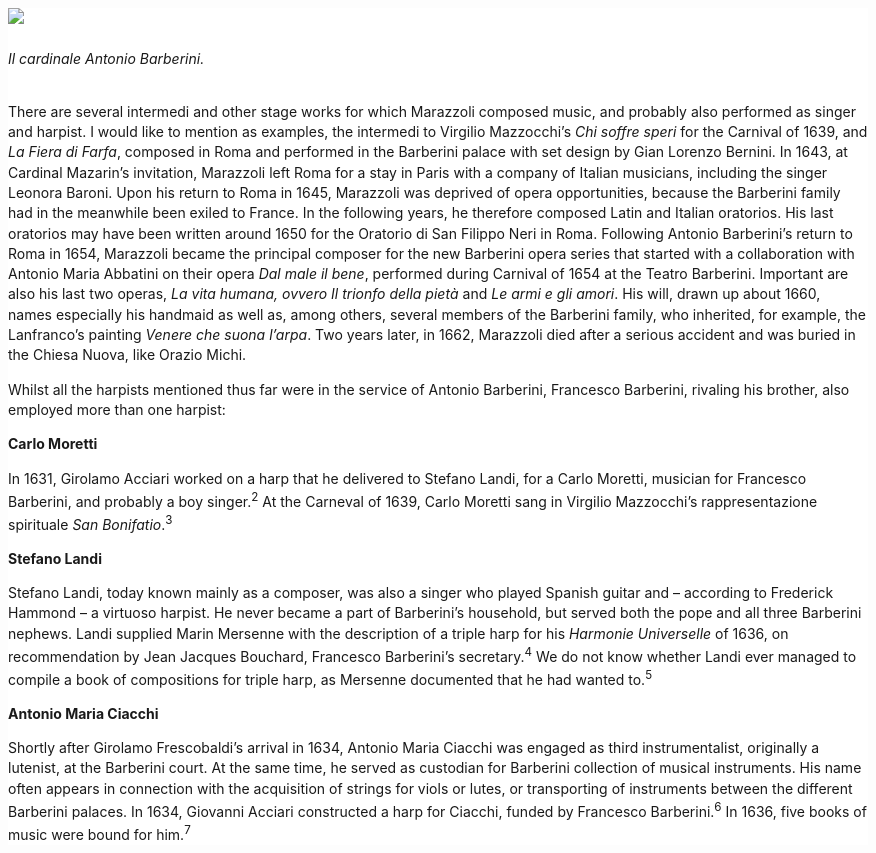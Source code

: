 ![](/images/cardinale_antonio_barberini.jpg)

###### Il cardinale Antonio Barberini.

There are several intermedi and other stage works for which Marazzoli composed music, and probably also performed as singer and harpist. I would like to mention as examples, the intermedi to <span id="person_tag">Virgilio Mazzocchi</span>’s _Chi soffre speri_ for the Carnival of <span id="timeline_tag">1639</span>, and _La Fiera di Farfa_, composed in Roma and performed in the Barberini palace with set design by <span id="person_tag">Gian Lorenzo Bernini</span>. In <span id="timeline_tag">1643</span>, at Cardinal Mazarin’s invitation, Marazzoli left Roma for a stay in Paris with a company of Italian musicians, including the singer <span id="person_tag">Leonora Baroni</span>. Upon his return to Roma in <span id="timeline_tag">1645</span>, Marazzoli was deprived of opera opportunities, because the Barberini family had in the meanwhile been exiled to France. In the following years, he therefore composed Latin and Italian oratorios. His last oratorios may have been written around <span id="timeline_tag">1650</span> for the <span id="subjects_tag">Oratorio di San Filippo Neri</span> in Roma. Following Antonio Barberini’s return to Roma in <span id="timeline_tag">1654</span>, Marazzoli became the principal composer for the new Barberini opera series that started with a collaboration with <span id="person_tag">Antonio Maria Abbatini</span> on their opera _Dal male il bene_, performed during Carnival of <span id="timeline_tag">1654</span> at the <span id="subjects_tag">Teatro Barberini</span>. Important are also his last two operas, _La vita humana, ovvero Il trionfo della pietà_ and _Le armi e gli amori_. His will, drawn up about <span id="timeline_tag">1660</span>, names especially his handmaid as well as, among others, several members of the Barberini family, who inherited, for example, the Lanfranco’s painting _Venere che suona l’arpa_. Two years later, in <span id="timeline_tag">1662</span>, Marazzoli died after a serious accident and was buried in the <span id="subjects_tag">Chiesa Nuova</span>, like Orazio Michi.

Whilst all the harpists mentioned thus far were in the service of Antonio Barberini, <span id="person_tag">Francesco Barberini</span>, rivaling his brother, also employed more than one harpist:

<span id="person_tag">**Carlo Moretti**</span>

In <span id="timeline_tag">1631</span>, <span id="person_tag">Girolamo Acciari</span> worked on a harp that he delivered to <span id="person_tag">Stefano Landi</span>, for a Carlo Moretti, musician for Francesco Barberini, and probably a boy singer.<sup>2</sup> At the Carneval of <span id="timeline_tag">1639</span>, Carlo Moretti sang in Virgilio Mazzocchi’s rappresentazione spirituale _San Bonifatio_.<sup>3</sup>

**Stefano Landi**

Stefano Landi, today known mainly as a composer, was also a singer who played Spanish guitar and – according to <span id="person_tag">Frederick Hammond</span> – a virtuoso harpist. He never became a part of Barberini’s household, but served both the pope and all three Barberini nephews. Landi supplied <span id="person_tag">Marin Mersenne</span> with the description of a triple harp for his _Harmonie Universelle_ of <span id="timeline_tag">1636</span>, on recommendation by <span id="person_tag">Jean Jacques Bouchard</span>, Francesco Barberini’s secretary.<sup>4</sup> We do not know whether Landi ever managed to compile a book of compositions for triple harp, as Mersenne documented that he had wanted to.<sup>5</sup>

<span id="person_tag">**Antonio Maria Ciacchi**</span>

Shortly after <span id="person_tag">Girolamo Frescobaldi</span>’s arrival in <span id="timeline_tag">1634</span>, Antonio Maria Ciacchi was engaged as third instrumentalist, originally a lutenist, at the <span id="subjects_tag">Barberini court</span>. At the same time, he served as custodian for <span id="subjects_tag">Barberini collection of musical instruments</span>. His name often appears in connection with the acquisition of strings for viols or lutes, or transporting of instruments between the different Barberini palaces. In <span id="timeline_tag">1634</span>, Giovanni Acciari constructed a harp for Ciacchi, funded by Francesco Barberini.<sup>6</sup> In <span id="timeline_tag">1636</span>, five books of music were bound for him.<sup>7</sup>
